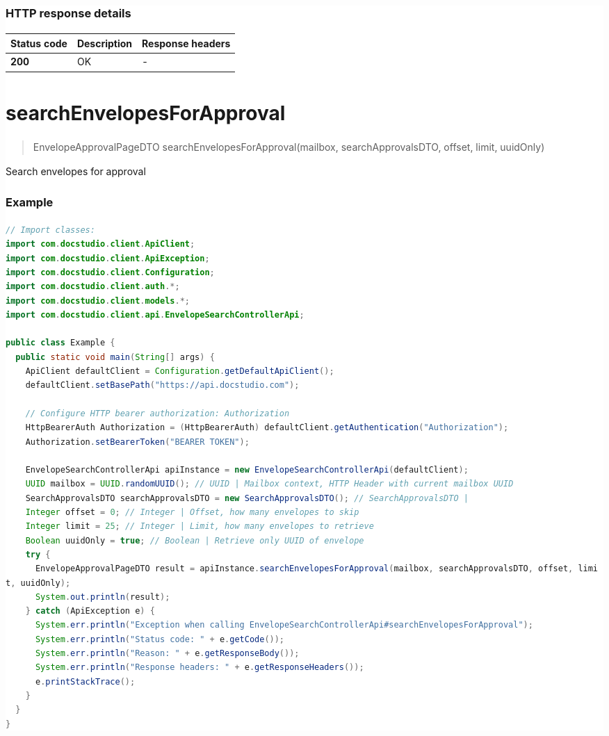 ### HTTP response details
| Status code | Description | Response headers |
|-------------|-------------|------------------|
| **200** | OK |  -  |

<a id="searchEnvelopesForApproval"></a>
# **searchEnvelopesForApproval**
> EnvelopeApprovalPageDTO searchEnvelopesForApproval(mailbox, searchApprovalsDTO, offset, limit, uuidOnly)

Search envelopes for approval

### Example
```java
// Import classes:
import com.docstudio.client.ApiClient;
import com.docstudio.client.ApiException;
import com.docstudio.client.Configuration;
import com.docstudio.client.auth.*;
import com.docstudio.client.models.*;
import com.docstudio.client.api.EnvelopeSearchControllerApi;

public class Example {
  public static void main(String[] args) {
    ApiClient defaultClient = Configuration.getDefaultApiClient();
    defaultClient.setBasePath("https://api.docstudio.com");
    
    // Configure HTTP bearer authorization: Authorization
    HttpBearerAuth Authorization = (HttpBearerAuth) defaultClient.getAuthentication("Authorization");
    Authorization.setBearerToken("BEARER TOKEN");

    EnvelopeSearchControllerApi apiInstance = new EnvelopeSearchControllerApi(defaultClient);
    UUID mailbox = UUID.randomUUID(); // UUID | Mailbox context, HTTP Header with current mailbox UUID
    SearchApprovalsDTO searchApprovalsDTO = new SearchApprovalsDTO(); // SearchApprovalsDTO | 
    Integer offset = 0; // Integer | Offset, how many envelopes to skip
    Integer limit = 25; // Integer | Limit, how many envelopes to retrieve
    Boolean uuidOnly = true; // Boolean | Retrieve only UUID of envelope
    try {
      EnvelopeApprovalPageDTO result = apiInstance.searchEnvelopesForApproval(mailbox, searchApprovalsDTO, offset, limit, uuidOnly);
      System.out.println(result);
    } catch (ApiException e) {
      System.err.println("Exception when calling EnvelopeSearchControllerApi#searchEnvelopesForApproval");
      System.err.println("Status code: " + e.getCode());
      System.err.println("Reason: " + e.getResponseBody());
      System.err.println("Response headers: " + e.getResponseHeaders());
      e.printStackTrace();
    }
  }
}
```
